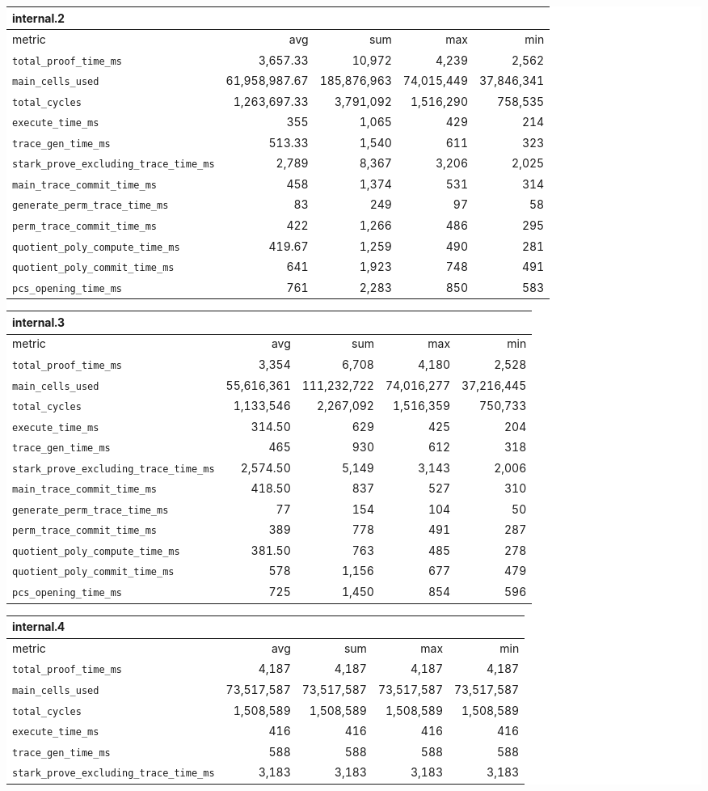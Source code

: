 | internal.2 |||||
|:---|---:|---:|---:|---:|
|metric|avg|sum|max|min|
| `total_proof_time_ms ` |  3,657.33 |  10,972 |  4,239 |  2,562 |
| `main_cells_used     ` |  61,958,987.67 |  185,876,963 |  74,015,449 |  37,846,341 |
| `total_cycles        ` |  1,263,697.33 |  3,791,092 |  1,516,290 |  758,535 |
| `execute_time_ms     ` |  355 |  1,065 |  429 |  214 |
| `trace_gen_time_ms   ` |  513.33 |  1,540 |  611 |  323 |
| `stark_prove_excluding_trace_time_ms` |  2,789 |  8,367 |  3,206 |  2,025 |
| `main_trace_commit_time_ms` |  458 |  1,374 |  531 |  314 |
| `generate_perm_trace_time_ms` |  83 |  249 |  97 |  58 |
| `perm_trace_commit_time_ms` |  422 |  1,266 |  486 |  295 |
| `quotient_poly_compute_time_ms` |  419.67 |  1,259 |  490 |  281 |
| `quotient_poly_commit_time_ms` |  641 |  1,923 |  748 |  491 |
| `pcs_opening_time_ms ` |  761 |  2,283 |  850 |  583 |

| internal.3 |||||
|:---|---:|---:|---:|---:|
|metric|avg|sum|max|min|
| `total_proof_time_ms ` |  3,354 |  6,708 |  4,180 |  2,528 |
| `main_cells_used     ` |  55,616,361 |  111,232,722 |  74,016,277 |  37,216,445 |
| `total_cycles        ` |  1,133,546 |  2,267,092 |  1,516,359 |  750,733 |
| `execute_time_ms     ` |  314.50 |  629 |  425 |  204 |
| `trace_gen_time_ms   ` |  465 |  930 |  612 |  318 |
| `stark_prove_excluding_trace_time_ms` |  2,574.50 |  5,149 |  3,143 |  2,006 |
| `main_trace_commit_time_ms` |  418.50 |  837 |  527 |  310 |
| `generate_perm_trace_time_ms` |  77 |  154 |  104 |  50 |
| `perm_trace_commit_time_ms` |  389 |  778 |  491 |  287 |
| `quotient_poly_compute_time_ms` |  381.50 |  763 |  485 |  278 |
| `quotient_poly_commit_time_ms` |  578 |  1,156 |  677 |  479 |
| `pcs_opening_time_ms ` |  725 |  1,450 |  854 |  596 |

| internal.4 |||||
|:---|---:|---:|---:|---:|
|metric|avg|sum|max|min|
| `total_proof_time_ms ` |  4,187 |  4,187 |  4,187 |  4,187 |
| `main_cells_used     ` |  73,517,587 |  73,517,587 |  73,517,587 |  73,517,587 |
| `total_cycles        ` |  1,508,589 |  1,508,589 |  1,508,589 |  1,508,589 |
| `execute_time_ms     ` |  416 |  416 |  416 |  416 |
| `trace_gen_time_ms   ` |  588 |  588 |  588 |  588 |
| `stark_prove_excluding_trace_time_ms` |  3,183 |  3,183 |  3,183 |  3,183 |